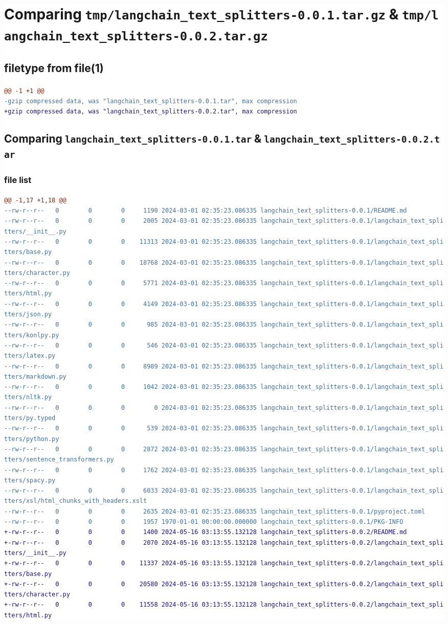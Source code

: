 # Comparing `tmp/langchain_text_splitters-0.0.1.tar.gz` & `tmp/langchain_text_splitters-0.0.2.tar.gz`

## filetype from file(1)

```diff
@@ -1 +1 @@
-gzip compressed data, was "langchain_text_splitters-0.0.1.tar", max compression
+gzip compressed data, was "langchain_text_splitters-0.0.2.tar", max compression
```

## Comparing `langchain_text_splitters-0.0.1.tar` & `langchain_text_splitters-0.0.2.tar`

### file list

```diff
@@ -1,17 +1,18 @@
--rw-r--r--   0        0        0     1190 2024-03-01 02:35:23.086335 langchain_text_splitters-0.0.1/README.md
--rw-r--r--   0        0        0     2005 2024-03-01 02:35:23.086335 langchain_text_splitters-0.0.1/langchain_text_splitters/__init__.py
--rw-r--r--   0        0        0    11313 2024-03-01 02:35:23.086335 langchain_text_splitters-0.0.1/langchain_text_splitters/base.py
--rw-r--r--   0        0        0    18768 2024-03-01 02:35:23.086335 langchain_text_splitters-0.0.1/langchain_text_splitters/character.py
--rw-r--r--   0        0        0     5771 2024-03-01 02:35:23.086335 langchain_text_splitters-0.0.1/langchain_text_splitters/html.py
--rw-r--r--   0        0        0     4149 2024-03-01 02:35:23.086335 langchain_text_splitters-0.0.1/langchain_text_splitters/json.py
--rw-r--r--   0        0        0      985 2024-03-01 02:35:23.086335 langchain_text_splitters-0.0.1/langchain_text_splitters/konlpy.py
--rw-r--r--   0        0        0      546 2024-03-01 02:35:23.086335 langchain_text_splitters-0.0.1/langchain_text_splitters/latex.py
--rw-r--r--   0        0        0     8989 2024-03-01 02:35:23.086335 langchain_text_splitters-0.0.1/langchain_text_splitters/markdown.py
--rw-r--r--   0        0        0     1042 2024-03-01 02:35:23.086335 langchain_text_splitters-0.0.1/langchain_text_splitters/nltk.py
--rw-r--r--   0        0        0        0 2024-03-01 02:35:23.086335 langchain_text_splitters-0.0.1/langchain_text_splitters/py.typed
--rw-r--r--   0        0        0      539 2024-03-01 02:35:23.086335 langchain_text_splitters-0.0.1/langchain_text_splitters/python.py
--rw-r--r--   0        0        0     2872 2024-03-01 02:35:23.086335 langchain_text_splitters-0.0.1/langchain_text_splitters/sentence_transformers.py
--rw-r--r--   0        0        0     1762 2024-03-01 02:35:23.086335 langchain_text_splitters-0.0.1/langchain_text_splitters/spacy.py
--rw-r--r--   0        0        0     6033 2024-03-01 02:35:23.086335 langchain_text_splitters-0.0.1/langchain_text_splitters/xsl/html_chunks_with_headers.xslt
--rw-r--r--   0        0        0     2635 2024-03-01 02:35:23.086335 langchain_text_splitters-0.0.1/pyproject.toml
--rw-r--r--   0        0        0     1957 1970-01-01 00:00:00.000000 langchain_text_splitters-0.0.1/PKG-INFO
+-rw-r--r--   0        0        0     1400 2024-05-16 03:13:55.132128 langchain_text_splitters-0.0.2/README.md
+-rw-r--r--   0        0        0     2070 2024-05-16 03:13:55.132128 langchain_text_splitters-0.0.2/langchain_text_splitters/__init__.py
+-rw-r--r--   0        0        0    11337 2024-05-16 03:13:55.132128 langchain_text_splitters-0.0.2/langchain_text_splitters/base.py
+-rw-r--r--   0        0        0    20580 2024-05-16 03:13:55.132128 langchain_text_splitters-0.0.2/langchain_text_splitters/character.py
+-rw-r--r--   0        0        0    11558 2024-05-16 03:13:55.132128 langchain_text_splitters-0.0.2/langchain_text_splitters/html.py
```